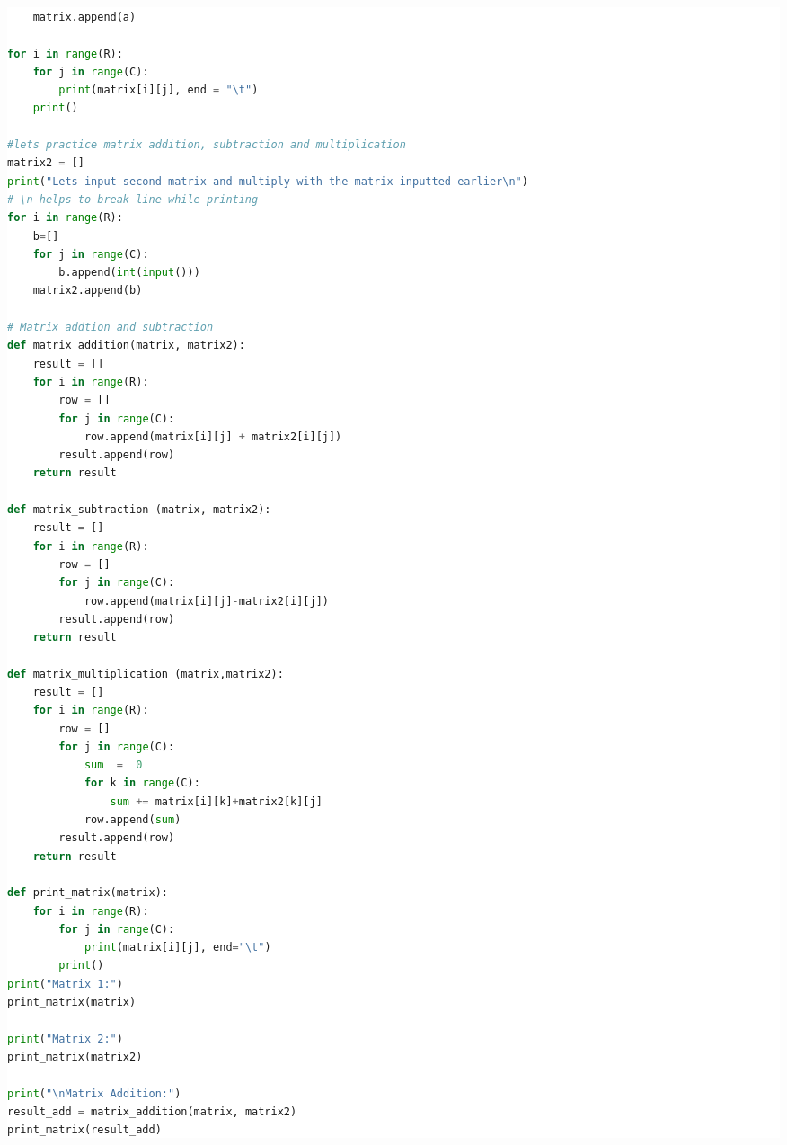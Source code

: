 ```python
    matrix.append(a)

for i in range(R):
    for j in range(C):
        print(matrix[i][j], end = "\t")
    print()

#lets practice matrix addition, subtraction and multiplication
matrix2 = []
print("Lets input second matrix and multiply with the matrix inputted earlier\n")
# \n helps to break line while printing
for i in range(R):
    b=[]
    for j in range(C):
        b.append(int(input()))
    matrix2.append(b)

# Matrix addtion and subtraction
def matrix_addition(matrix, matrix2):
    result = []
    for i in range(R):
        row = []
        for j in range(C):
            row.append(matrix[i][j] + matrix2[i][j])
        result.append(row)
    return result

def matrix_subtraction (matrix, matrix2):
    result = []
    for i in range(R):
        row = []
        for j in range(C):
            row.append(matrix[i][j]-matrix2[i][j])
        result.append(row)
    return result

def matrix_multiplication (matrix,matrix2):
    result = []
    for i in range(R):
        row = []
        for j in range(C):
            sum  =  0
            for k in range(C):
                sum += matrix[i][k]+matrix2[k][j]
            row.append(sum)
        result.append(row)
    return result

def print_matrix(matrix):
    for i in range(R):
        for j in range(C):
            print(matrix[i][j], end="\t")
        print()
print("Matrix 1:")
print_matrix(matrix)

print("Matrix 2:")
print_matrix(matrix2)

print("\nMatrix Addition:")
result_add = matrix_addition(matrix, matrix2)
print_matrix(result_add)

```